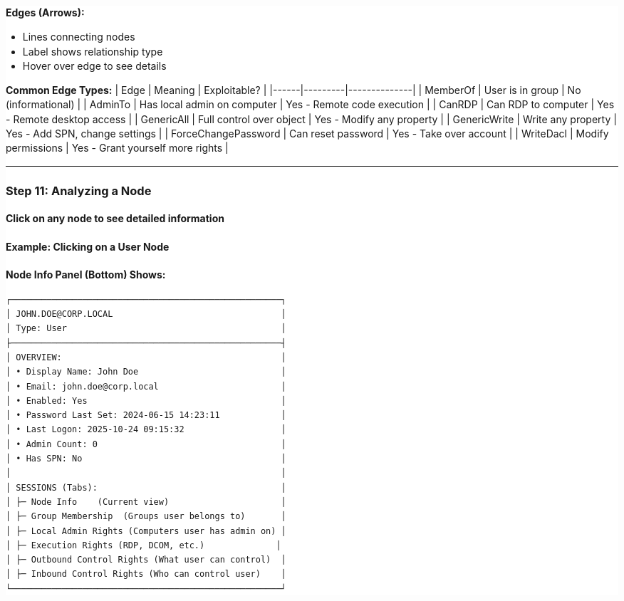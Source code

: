 **Edges (Arrows):**
- Lines connecting nodes
- Label shows relationship type
- Hover over edge to see details

**Common Edge Types:**
| Edge | Meaning | Exploitable? |
|------|---------|--------------|
| MemberOf | User is in group | No (informational) |
| AdminTo | Has local admin on computer | Yes - Remote code execution |
| CanRDP | Can RDP to computer | Yes - Remote desktop access |
| GenericAll | Full control over object | Yes - Modify any property |
| GenericWrite | Write any property | Yes - Add SPN, change settings |
| ForceChangePassword | Can reset password | Yes - Take over account |
| WriteDacl | Modify permissions | Yes - Grant yourself more rights |

---

### Step 11: Analyzing a Node

**Click on any node to see detailed information**

#### Example: Clicking on a User Node

**Node Info Panel (Bottom) Shows:**

```
┌─────────────────────────────────────────────────────┐
│ JOHN.DOE@CORP.LOCAL                                 │
│ Type: User                                          │
├─────────────────────────────────────────────────────┤
│ OVERVIEW:                                           │
│ • Display Name: John Doe                            │
│ • Email: john.doe@corp.local                        │
│ • Enabled: Yes                                      │
│ • Password Last Set: 2024-06-15 14:23:11            │
│ • Last Logon: 2025-10-24 09:15:32                   │
│ • Admin Count: 0                                    │
│ • Has SPN: No                                       │
│                                                     │
│ SESSIONS (Tabs):                                    │
│ ├─ Node Info    (Current view)                      │
│ ├─ Group Membership  (Groups user belongs to)       │
│ ├─ Local Admin Rights (Computers user has admin on) │
│ ├─ Execution Rights (RDP, DCOM, etc.)              │
│ ├─ Outbound Control Rights (What user can control)  │
│ ├─ Inbound Control Rights (Who can control user)    │
└─────────────────────────────────────────────────────┘
```
